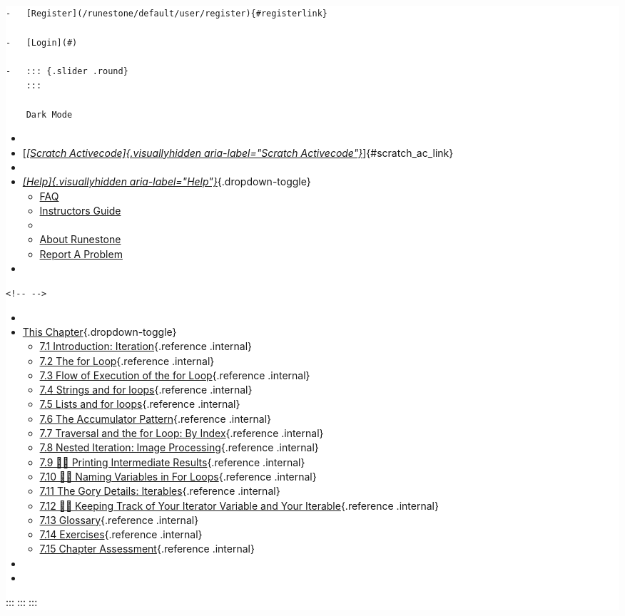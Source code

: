     -   [Register](/runestone/default/user/register){#registerlink}

    -   [Login](#)

    -   ::: {.slider .round}
        :::

        Dark Mode
-   
-   [[*[Scratch Activecode]{.visuallyhidden
    aria-label="Scratch Activecode"}*](javascript:runestoneComponents.popupScratchAC())]{#scratch_ac_link}
-   
-   [*[Help]{.visuallyhidden aria-label="Help"}*](#){.dropdown-toggle}
    -   [FAQ](http://runestoneinteractive.org/pages/faq.html)
    -   [Instructors Guide](https://guide.runestone.academy)
    -   
    -   [About Runestone](http://runestoneinteractive.org)
    -   [Report A
        Problem](/runestone/default/reportabug?course=fopp&page=Listsandforloops)
-   

```{=html}
<!-- -->
```
-   
-   [This Chapter](../index.html){.dropdown-toggle}
    -   [7.1 Introduction: Iteration](intro-Iteration.html){.reference
        .internal}
    -   [7.2 The for Loop](TheforLoop.html){.reference .internal}
    -   [7.3 Flow of Execution of the for
        Loop](FlowofExecutionoftheforLoop.html){.reference .internal}
    -   [7.4 Strings and for loops](Stringsandforloops.html){.reference
        .internal}
    -   [7.5 Lists and for loops](Listsandforloops.html){.reference
        .internal}
    -   [7.6 The Accumulator
        Pattern](TheAccumulatorPattern.html){.reference .internal}
    -   [7.7 Traversal and the for Loop: By
        Index](TraversalandtheforLoopByIndex.html){.reference .internal}
    -   [7.8 Nested Iteration: Image
        Processing](NestedIterationImageProcessing.html){.reference
        .internal}
    -   [7.9 👩‍💻 Printing Intermediate
        Results](WPPrintingIntermediateResults.html){.reference
        .internal}
    -   [7.10 👩‍💻 Naming Variables in For
        Loops](WPNamingVariablesinForLoops.html){.reference .internal}
    -   [7.11 The Gory Details:
        Iterables](GeneralizedSequences.html){.reference .internal}
    -   [7.12 👩‍💻 Keeping Track of Your Iterator Variable and Your
        Iterable](WPKeepingTrackofYourIteratorVariableYourIterable.html){.reference
        .internal}
    -   [7.13 Glossary](Glossary.html){.reference .internal}
    -   [7.14 Exercises](Exercises.html){.reference .internal}
    -   [7.15 Chapter Assessment](week2a2.html){.reference .internal}
-   
-   
:::
:::
:::
